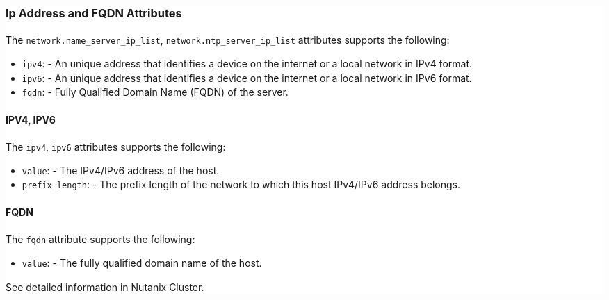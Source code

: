 ### Ip Address and FQDN Attributes
The `network.name_server_ip_list`, `network.ntp_server_ip_list` attributes supports the following:
* `ipv4`: - An unique address that identifies a device on the internet or a local network in IPv4 format.
* `ipv6`: - An unique address that identifies a device on the internet or a local network in IPv6 format.
* `fqdn`: - Fully Qualified Domain Name (FQDN) of the server.

#### IPV4, IPV6
The `ipv4`, `ipv6` attributes supports the following:

* `value`: - The IPv4/IPv6 address of the host.
* `prefix_length`: - The prefix length of the network to which this host IPv4/IPv6 address belongs.

#### FQDN
The `fqdn` attribute supports the following:

* `value`: - The fully qualified domain name of the host.

See detailed information in [Nutanix Cluster](https://developers.nutanix.com/api-reference?namespace=clustermgmt&version=v4.0.b2).